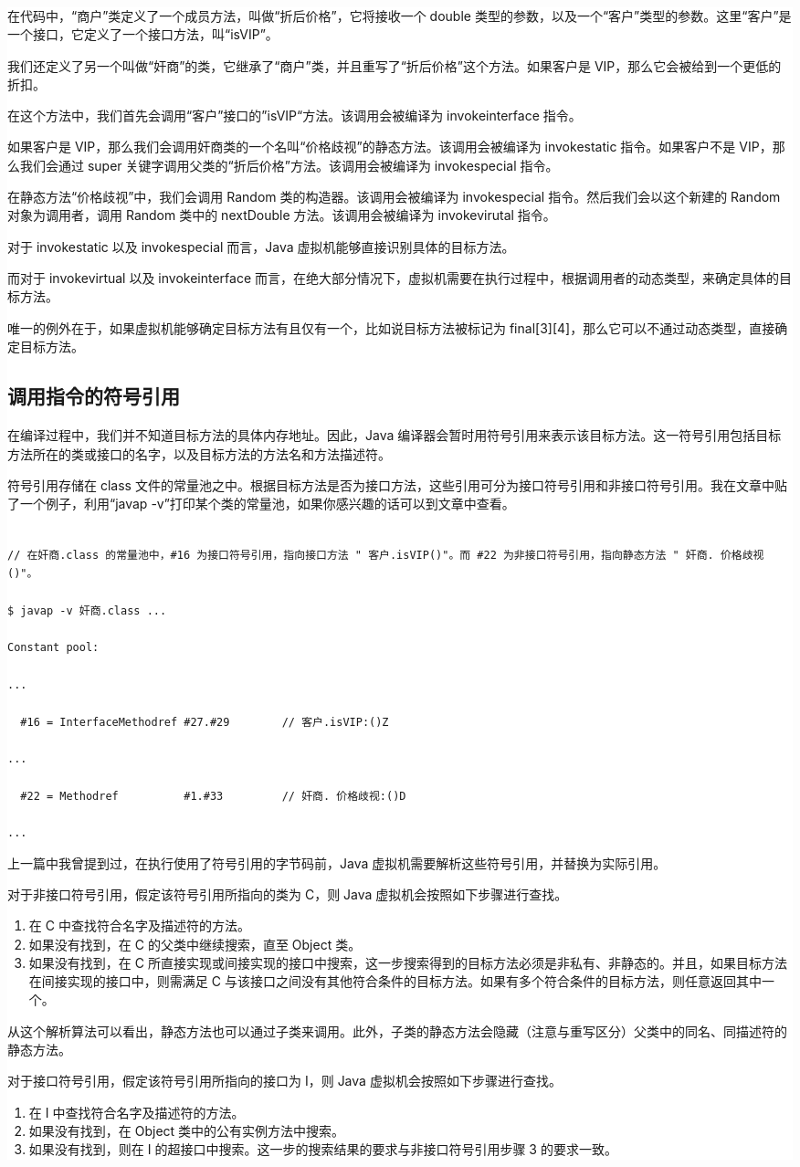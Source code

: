 在代码中，“商户”类定义了一个成员方法，叫做“折后价格”，它将接收一个 double 类型的参数，以及一个“客户”类型的参数。这里“客户”是一个接口，它定义了一个接口方法，叫“isVIP”。

我们还定义了另一个叫做“奸商”的类，它继承了“商户”类，并且重写了“折后价格”这个方法。如果客户是 VIP，那么它会被给到一个更低的折扣。

在这个方法中，我们首先会调用“客户”接口的”isVIP“方法。该调用会被编译为 invokeinterface 指令。

如果客户是 VIP，那么我们会调用奸商类的一个名叫“价格歧视”的静态方法。该调用会被编译为 invokestatic 指令。如果客户不是  VIP，那么我们会通过 super 关键字调用父类的“折后价格”方法。该调用会被编译为 invokespecial 指令。

在静态方法“价格歧视”中，我们会调用 Random 类的构造器。该调用会被编译为 invokespecial 指令。然后我们会以这个新建的 Random 对象为调用者，调用  Random 类中的 nextDouble 方法。该调用会被编译为 invokevirutal 指令。

对于 invokestatic 以及 invokespecial 而言，Java 虚拟机能够直接识别具体的目标方法。

而对于 invokevirtual 以及 invokeinterface 而言，在绝大部分情况下，虚拟机需要在执行过程中，根据调用者的动态类型，来确定具体的目标方法。

唯一的例外在于，如果虚拟机能够确定目标方法有且仅有一个，比如说目标方法被标记为 final[3][4]，那么它可以不通过动态类型，直接确定目标方法。

## 调用指令的符号引用

在编译过程中，我们并不知道目标方法的具体内存地址。因此，Java 编译器会暂时用符号引用来表示该目标方法。这一符号引用包括目标方法所在的类或接口的名字，以及目标方法的方法名和方法描述符。

符号引用存储在 class 文件的常量池之中。根据目标方法是否为接口方法，这些引用可分为接口符号引用和非接口符号引用。我在文章中贴了一个例子，利用“javap -v”打印某个类的常量池，如果你感兴趣的话可以到文章中查看。

```

// 在奸商.class 的常量池中，#16 为接口符号引用，指向接口方法 " 客户.isVIP()"。而 #22 为非接口符号引用，指向静态方法 " 奸商. 价格歧视 ()"。

$ javap -v 奸商.class ...

Constant pool:

...

  #16 = InterfaceMethodref #27.#29        // 客户.isVIP:()Z

...

  #22 = Methodref          #1.#33         // 奸商. 价格歧视:()D

...
```

上一篇中我曾提到过，在执行使用了符号引用的字节码前，Java 虚拟机需要解析这些符号引用，并替换为实际引用。

对于非接口符号引用，假定该符号引用所指向的类为 C，则 Java 虚拟机会按照如下步骤进行查找。

1. 在 C 中查找符合名字及描述符的方法。
2. 如果没有找到，在 C 的父类中继续搜索，直至 Object 类。
3. 如果没有找到，在 C 所直接实现或间接实现的接口中搜索，这一步搜索得到的目标方法必须是非私有、非静态的。并且，如果目标方法在间接实现的接口中，则需满足 C 与该接口之间没有其他符合条件的目标方法。如果有多个符合条件的目标方法，则任意返回其中一个。

从这个解析算法可以看出，静态方法也可以通过子类来调用。此外，子类的静态方法会隐藏（注意与重写区分）父类中的同名、同描述符的静态方法。

对于接口符号引用，假定该符号引用所指向的接口为 I，则 Java 虚拟机会按照如下步骤进行查找。

1. 在 I 中查找符合名字及描述符的方法。
2. 如果没有找到，在 Object 类中的公有实例方法中搜索。
3. 如果没有找到，则在 I 的超接口中搜索。这一步的搜索结果的要求与非接口符号引用步骤 3 的要求一致。
